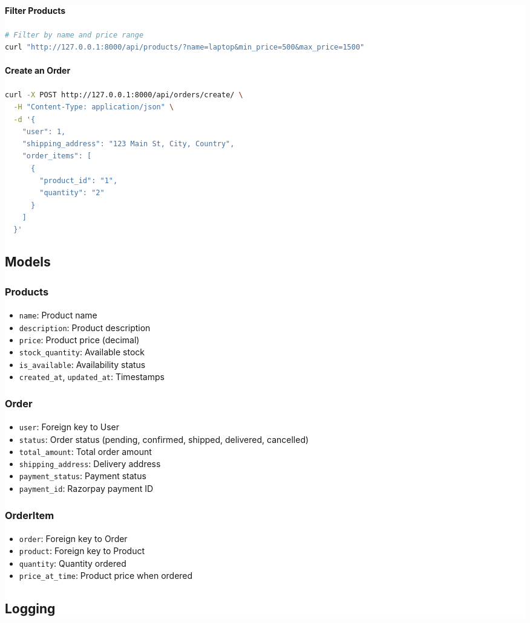 #### Filter Products

```bash
# Filter by name and price range
curl "http://127.0.0.1:8000/api/products/?name=laptop&min_price=500&max_price=1500"
```

#### Create an Order

```bash
curl -X POST http://127.0.0.1:8000/api/orders/create/ \
  -H "Content-Type: application/json" \
  -d '{
    "user": 1,
    "shipping_address": "123 Main St, City, Country",
    "order_items": [
      {
        "product_id": "1",
        "quantity": "2"
      }
    ]
  }'
```

## Models

### Products

- `name`: Product name
- `description`: Product description
- `price`: Product price (decimal)
- `stock_quantity`: Available stock
- `is_available`: Availability status
- `created_at`, `updated_at`: Timestamps

### Order

- `user`: Foreign key to User
- `status`: Order status (pending, confirmed, shipped, delivered, cancelled)
- `total_amount`: Total order amount
- `shipping_address`: Delivery address
- `payment_status`: Payment status
- `payment_id`: Razorpay payment ID

### OrderItem

- `order`: Foreign key to Order
- `product`: Foreign key to Product
- `quantity`: Quantity ordered
- `price_at_time`: Product price when ordered

## Logging
